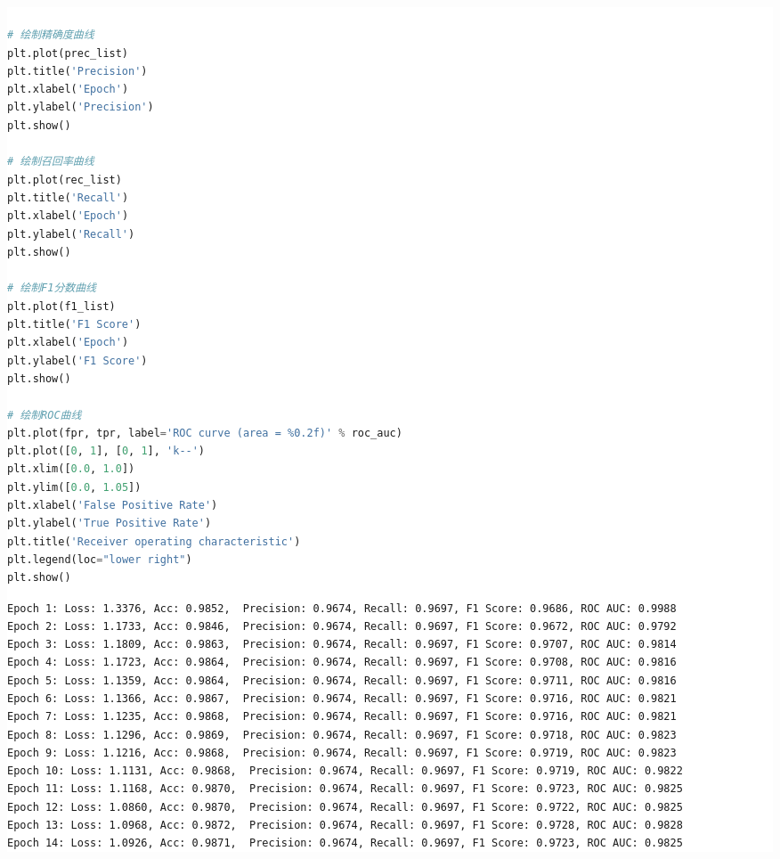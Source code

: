 ```python

# 绘制精确度曲线
plt.plot(prec_list)
plt.title('Precision')
plt.xlabel('Epoch')
plt.ylabel('Precision')
plt.show()

# 绘制召回率曲线
plt.plot(rec_list)
plt.title('Recall')
plt.xlabel('Epoch')
plt.ylabel('Recall')
plt.show()

# 绘制F1分数曲线
plt.plot(f1_list)
plt.title('F1 Score')
plt.xlabel('Epoch')
plt.ylabel('F1 Score')
plt.show()

# 绘制ROC曲线
plt.plot(fpr, tpr, label='ROC curve (area = %0.2f)' % roc_auc)
plt.plot([0, 1], [0, 1], 'k--')
plt.xlim([0.0, 1.0])
plt.ylim([0.0, 1.05])
plt.xlabel('False Positive Rate')
plt.ylabel('True Positive Rate')
plt.title('Receiver operating characteristic')
plt.legend(loc="lower right")
plt.show()
```

    Epoch 1: Loss: 1.3376, Acc: 0.9852,  Precision: 0.9674, Recall: 0.9697, F1 Score: 0.9686, ROC AUC: 0.9988
    Epoch 2: Loss: 1.1733, Acc: 0.9846,  Precision: 0.9674, Recall: 0.9697, F1 Score: 0.9672, ROC AUC: 0.9792
    Epoch 3: Loss: 1.1809, Acc: 0.9863,  Precision: 0.9674, Recall: 0.9697, F1 Score: 0.9707, ROC AUC: 0.9814
    Epoch 4: Loss: 1.1723, Acc: 0.9864,  Precision: 0.9674, Recall: 0.9697, F1 Score: 0.9708, ROC AUC: 0.9816
    Epoch 5: Loss: 1.1359, Acc: 0.9864,  Precision: 0.9674, Recall: 0.9697, F1 Score: 0.9711, ROC AUC: 0.9816
    Epoch 6: Loss: 1.1366, Acc: 0.9867,  Precision: 0.9674, Recall: 0.9697, F1 Score: 0.9716, ROC AUC: 0.9821
    Epoch 7: Loss: 1.1235, Acc: 0.9868,  Precision: 0.9674, Recall: 0.9697, F1 Score: 0.9716, ROC AUC: 0.9821
    Epoch 8: Loss: 1.1296, Acc: 0.9869,  Precision: 0.9674, Recall: 0.9697, F1 Score: 0.9718, ROC AUC: 0.9823
    Epoch 9: Loss: 1.1216, Acc: 0.9868,  Precision: 0.9674, Recall: 0.9697, F1 Score: 0.9719, ROC AUC: 0.9823
    Epoch 10: Loss: 1.1131, Acc: 0.9868,  Precision: 0.9674, Recall: 0.9697, F1 Score: 0.9719, ROC AUC: 0.9822
    Epoch 11: Loss: 1.1168, Acc: 0.9870,  Precision: 0.9674, Recall: 0.9697, F1 Score: 0.9723, ROC AUC: 0.9825
    Epoch 12: Loss: 1.0860, Acc: 0.9870,  Precision: 0.9674, Recall: 0.9697, F1 Score: 0.9722, ROC AUC: 0.9825
    Epoch 13: Loss: 1.0968, Acc: 0.9872,  Precision: 0.9674, Recall: 0.9697, F1 Score: 0.9728, ROC AUC: 0.9828
    Epoch 14: Loss: 1.0926, Acc: 0.9871,  Precision: 0.9674, Recall: 0.9697, F1 Score: 0.9723, ROC AUC: 0.9825